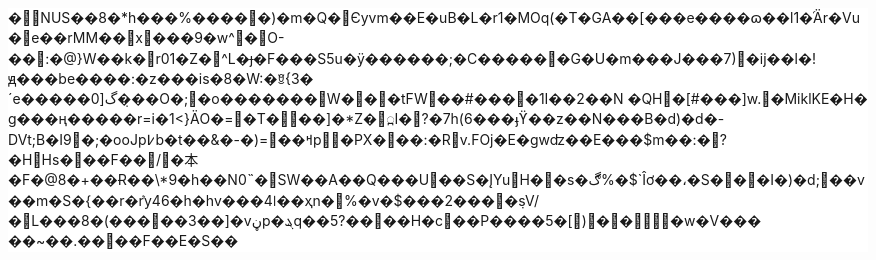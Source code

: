  �NUS��8�\*h���%�����) �m�Q�Єyvm��E�uB�L�r1�MOq(�T�GA��[���e����ɷ��l1�֝Ӓr �Vu�e ��rMM��x���9�w^�O-��:�@}W� �k�r01�Z�^L�ɟ�F���S5u�ӱ������;�C������G�U�m���J���7)�ij��l�!ԭ���be����:�z���is�8�W:�ꆚ{3�´e�����گ[0� �̣�O�;�o�������W���tFW��#����1I��2��N �QH�[#���]w.�MiklKЕ�H�
g���ң�����r=i�1<}ӒO�=�T���]�\*Z�߽I�?�7h(6���ֈϔ��z��N���B�d)�d�-DVt;B�I9�;�ooJp߇b�t��&�-�)=��ߞp�PX���:�Rv.FOj�E�gwʣ��E���$m��:�?�HHs���F��/�本�F�@8�+��Ɍ��\*9�h��N0˵�SW��A��Q���U��S�ĮYuH��s�ڰ%�$`Îơ��،�S���I�)�d;��v� �m�S�{��r�ܶry46�h�hv���4ǀ��ҳn�%�v�$� ��2����݂sV/� L���8�(�����3��]�vڼp�ܔq��5?����H�c��P����5�[)���w�V���
��~��.����F��E�S��
 








































